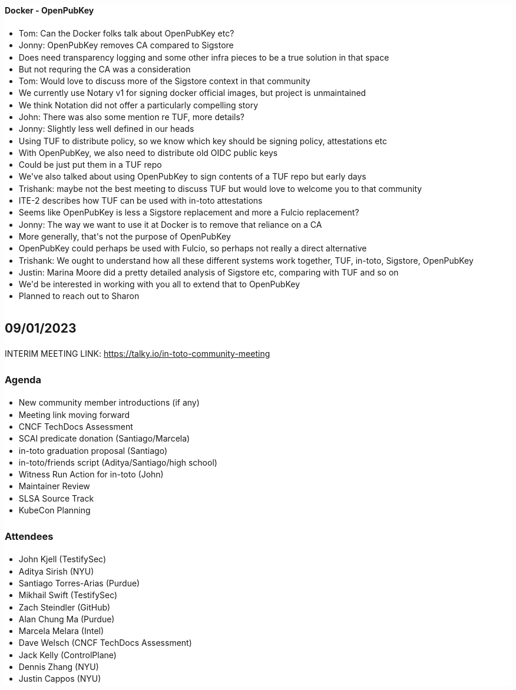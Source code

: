 #### Docker - OpenPubKey
* Tom: Can the Docker folks talk about OpenPubKey etc?
* Jonny: OpenPubKey removes CA compared to Sigstore
* Does need transparency logging and some other infra pieces to be a true solution in that space
* But not requring the CA was a consideration
* Tom: Would love to discuss more of the Sigstore context in that community
* We currently use Notary v1 for signing docker official images, but project is unmaintained
* We think Notation did not offer a particularly compelling story
* John: There was also some mention re TUF, more details?
* Jonny: Slightly less well defined in our heads
* Using TUF to distribute policy, so we know which key should be signing policy, attestations etc
* With OpenPubKey, we also need to distribute old OIDC public keys
* Could be just put them in a TUF repo
* We've also talked about using OpenPubKey to sign contents of a TUF repo but early days
* Trishank: maybe not the best meeting to discuss TUF but would love to welcome you to that community
* ITE-2 describes how TUF can be used with in-toto attestations
* Seems like OpenPubKey is less a Sigstore replacement and more a Fulcio replacement?
* Jonny: The way we want to use it at Docker is to remove that reliance on a CA
* More generally, that's not the purpose of OpenPubKey
* OpenPubKey could perhaps be used with Fulcio, so perhaps not really a direct alternative
* Trishank: We ought to understand how all these different systems work together, TUF, in-toto, Sigstore, OpenPubKey
* Justin: Marina Moore did a pretty detailed analysis of Sigstore etc, comparing with TUF and so on
* We'd be interested in working with you all to extend that to OpenPubKey
* Planned to reach out to Sharon

## 09/01/2023

INTERIM MEETING LINK: https://talky.io/in-toto-community-meeting

### Agenda
* New community member introductions (if any)
* Meeting link moving forward
* CNCF TechDocs Assessment
* SCAI predicate donation (Santiago/Marcela)
* in-toto graduation proposal (Santiago)
* in-toto/friends script (Aditya/Santiago/high school)
* Witness Run Action for in-toto (John)
* Maintainer Review
* SLSA Source Track
* KubeCon Planning

### Attendees
* John Kjell (TestifySec)
* Aditya Sirish (NYU)
* Santiago Torres-Arias (Purdue)
* Mikhail Swift (TestifySec)
* Zach Steindler (GitHub)
* Alan Chung Ma (Purdue)
* Marcela Melara (Intel)
* Dave Welsch (CNCF TechDocs Assessment)
* Jack Kelly (ControlPlane)
* Dennis Zhang (NYU)
* Justin Cappos (NYU)
